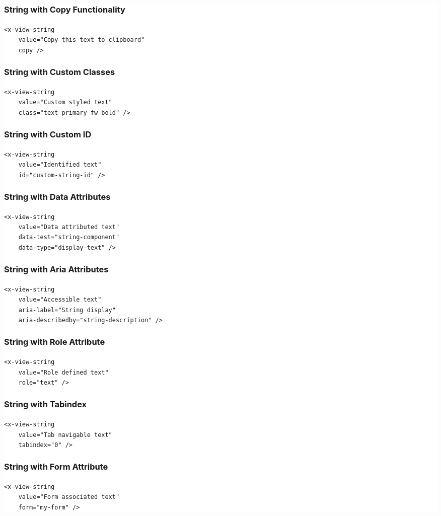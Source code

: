 ### String with Copy Functionality
```blade
<x-view-string 
    value="Copy this text to clipboard" 
    copy />
```

### String with Custom Classes
```blade
<x-view-string 
    value="Custom styled text" 
    class="text-primary fw-bold" />
```

### String with Custom ID
```blade
<x-view-string 
    value="Identified text" 
    id="custom-string-id" />
```

### String with Data Attributes
```blade
<x-view-string 
    value="Data attributed text" 
    data-test="string-component"
    data-type="display-text" />
```

### String with Aria Attributes
```blade
<x-view-string 
    value="Accessible text" 
    aria-label="String display"
    aria-describedby="string-description" />
```

### String with Role Attribute
```blade
<x-view-string 
    value="Role defined text" 
    role="text" />
```

### String with Tabindex
```blade
<x-view-string 
    value="Tab navigable text" 
    tabindex="0" />
```

### String with Form Attribute
```blade
<x-view-string 
    value="Form associated text" 
    form="my-form" />
```
